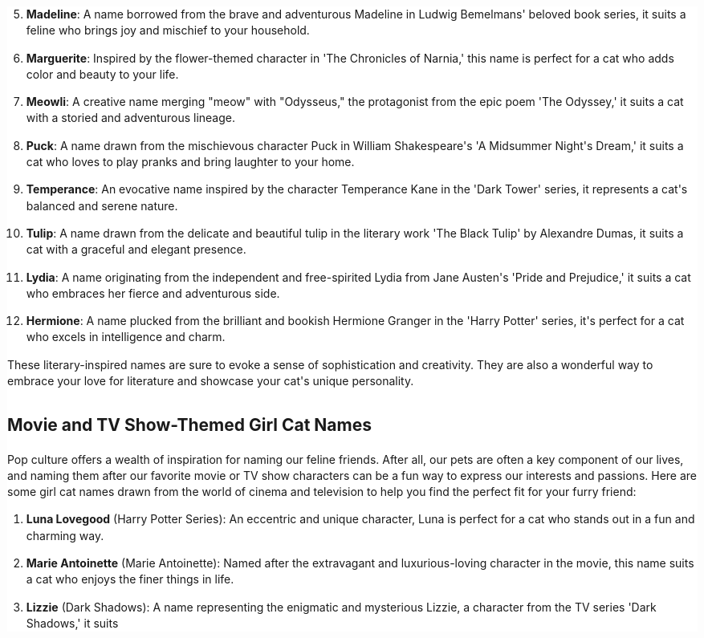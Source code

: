 5. **Madeline**: A name borrowed from the brave and adventurous Madeline in Ludwig Bemelmans' beloved book series, it suits a feline who brings joy and mischief to your household.

6. **Marguerite**: Inspired by the flower-themed character in 'The Chronicles of Narnia,' this name is perfect for a cat who adds color and beauty to your life.

7. **Meowli**: A creative name merging "meow" with "Odysseus," the protagonist from the epic poem 'The Odyssey,' it suits a cat with a storied and adventurous lineage.

8. **Puck**: A name drawn from the mischievous character Puck in William Shakespeare's 'A Midsummer Night's Dream,' it suits a cat who loves to play pranks and bring laughter to your home.

9. **Temperance**: An evocative name inspired by the character Temperance Kane in the 'Dark Tower' series, it represents a cat's balanced and serene nature.

10. **Tulip**: A name drawn from the delicate and beautiful tulip in the literary work 'The Black Tulip' by Alexandre Dumas, it suits a cat with a graceful and elegant presence.

11. **Lydia**: A name originating from the independent and free-spirited Lydia from Jane Austen's 'Pride and Prejudice,' it suits a cat who embraces her fierce and adventurous side.

12. **Hermione**: A name plucked from the brilliant and bookish Hermione Granger in the 'Harry Potter' series, it's perfect for a cat who excels in intelligence and charm.

These literary-inspired names are sure to evoke a sense of sophistication and creativity. They are also a wonderful way to embrace your love for literature and showcase your cat's unique personality. 

## Movie and TV Show-Themed Girl Cat Names

Pop culture offers a wealth of inspiration for naming our feline friends. After all, our pets are often a key component of our lives, and naming them after our favorite movie or TV show characters can be a fun way to express our interests and passions. Here are some girl cat names drawn from the world of cinema and television to help you find the perfect fit for your furry friend:

1. **Luna Lovegood** (Harry Potter Series): An eccentric and unique character, Luna is perfect for a cat who stands out in a fun and charming way.

2. **Marie Antoinette** (Marie Antoinette): Named after the extravagant and luxurious-loving character in the movie, this name suits a cat who enjoys the finer things in life.

3. **Lizzie** (Dark Shadows): A name representing the enigmatic and mysterious Lizzie, a character from the TV series 'Dark Shadows,' it suits
